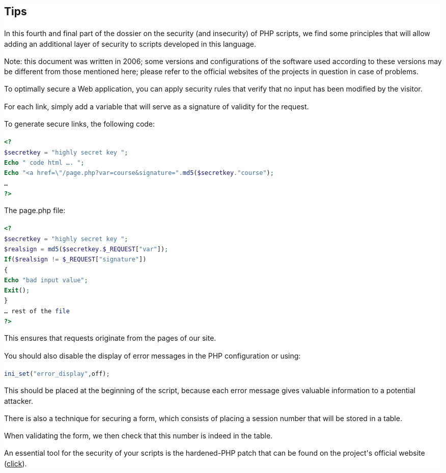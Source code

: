 ## Tips

In this fourth and final part of the dossier on the security (and insecurity) of PHP scripts, we find some principles that will allow adding an additional layer of security to scripts developed in this language.

Note: this document was written in 2006; some versions and configurations of the software used according to these versions may be different from those mentioned here; please refer to the official websites of the projects in question in case of problems.

To optimally secure a Web application, you can apply security rules that verify that no input has been modified by the visitor.

For each link, simply add a variable that will serve as a signature of validity for the request.

To generate secure links, the following code:

```php
<?
$secretkey = "highly secret key ";
Echo " code html …. ";
Echo "<a href=\"/page.php?var=course&signature=".md5($secretkey."course");
…
?>
```

The page.php file:

```php
<?
$secretkey = "highly secret key ";
$realsign = md5($secretkey.$_REQUEST["var"]);
If($realsign != $_REQUEST["signature"])
{
Echo "bad input value";
Exit();
}
… rest of the file
?>
```

This ensures that requests originate from the pages of our site.

You should also disable the display of error messages in the PHP configuration or using:

```php
ini_set("error_display",off);
```

This should be placed at the beginning of the script, because each error message gives valuable information to a potential attacker.

There is also a technique for securing a form, which consists of placing a session number that will be stored in a table.

When validating the form, we then check that this number is indeed in the table.

An essential tool for the security of your scripts is the hardened-PHP patch that can be found on the project's official website ([click](https://www.hardened-php.net/)).
